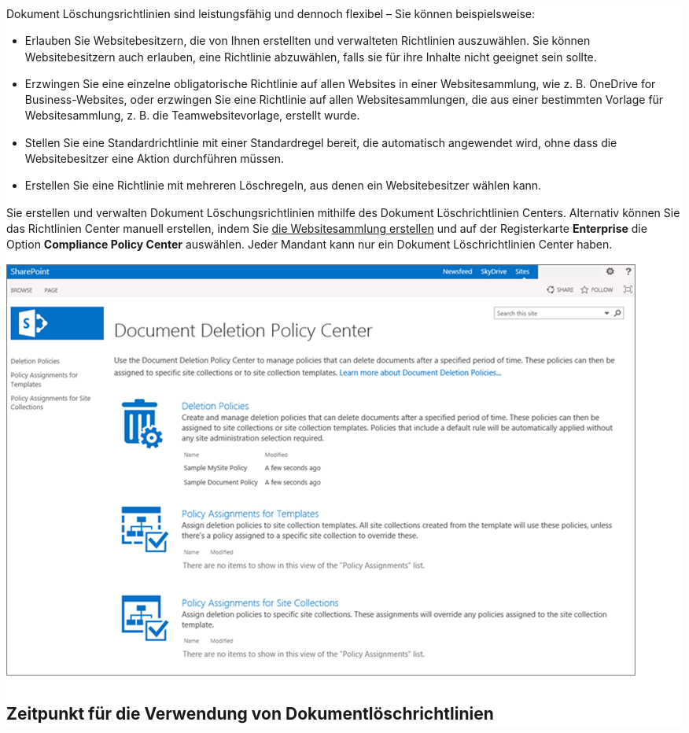 Dokument Löschungsrichtlinien sind leistungsfähig und dennoch flexibel – Sie können beispielsweise:
  
- Erlauben Sie Websitebesitzern, die von Ihnen erstellten und verwalteten Richtlinien auszuwählen. Sie können Websitebesitzern auch erlauben, eine Richtlinie abzuwählen, falls sie für ihre Inhalte nicht geeignet sein sollte.
    
- Erzwingen Sie eine einzelne obligatorische Richtlinie auf allen Websites in einer Websitesammlung, wie z. B. OneDrive for Business-Websites, oder erzwingen Sie eine Richtlinie auf allen Websitesammlungen, die aus einer bestimmten Vorlage für Websitesammlung, z. B. die Teamwebsitevorlage, erstellt wurde.
    
- Stellen Sie eine Standardrichtlinie mit einer Standardregel bereit, die automatisch angewendet wird, ohne dass die Websitebesitzer eine Aktion durchführen müssen.
    
- Erstellen Sie eine Richtlinie mit mehreren Löschregeln, aus denen ein Websitebesitzer wählen kann.
    
Sie erstellen und verwalten Dokument Löschungsrichtlinien mithilfe des Dokument Löschrichtlinien Centers. Alternativ können Sie das Richtlinien Center manuell erstellen, indem Sie [die Websitesammlung erstellen](https://go.microsoft.com/fwlink/p/?LinkID=404342) und auf der Registerkarte **Enterprise** die Option **Compliance Policy Center** auswählen. Jeder Mandant kann nur ein Dokument Löschrichtlinien Center haben. 
  
![Startseite des Dokument Löschrichtlinien Centers](../media/IP-Document-Deletion-Policy-Center-home-page.png)
  
## <a name="when-to-use-document-deletion-policies"></a>Zeitpunkt für die Verwendung von Dokumentlöschrichtlinien
